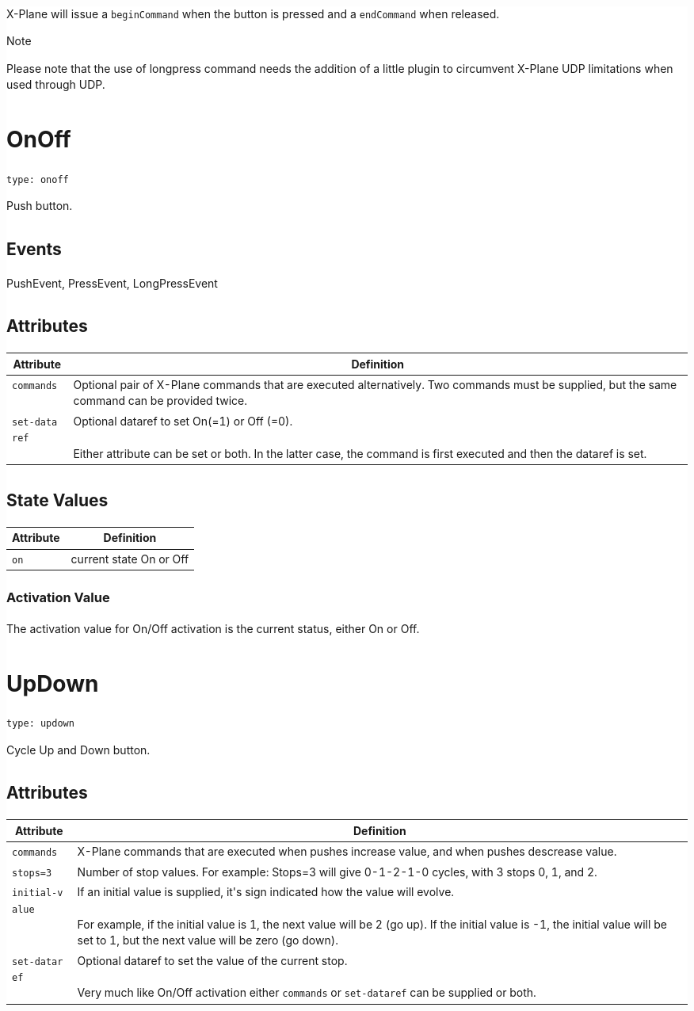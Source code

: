 X-Plane will issue a `beginCommand` when the button is pressed and a `endCommand` when released.

> [!NOTE]
> Please note that the use of longpress command needs the addition of a little plugin to circumvent X-Plane UDP limitations when used through UDP.

# OnOff

`type: onoff`

Push button.

## Events

PushEvent, PressEvent, LongPressEvent

## Attributes

| Attribute     | Definition                                                                                                                                                                |
| ------------- | ---------------------------------------------------------------------------------------------------------------------------------------------------------------------- |
| `commands`    | Optional pair of X-Plane commands that are executed alternatively. Two commands must be supplied, but the same command can be provided twice.                          |
| `set-dataref` | Optional dataref to set On(=1) or Off (=0).<br><br>Either attribute can be set or both. In the latter case, the command is first executed and then the dataref is set. |

## State Values

| Attribute | Definition              |
| --------- | ----------------------- |
| `on`      | current state On or Off |

### Activation Value

The activation value for On/Off activation is the current status, either On or Off.

# UpDown

`type: updown`

Cycle Up and Down button.

## Attributes

| Attribute       | Definition                                                                                                                                                                                                                                                                     |
| --------------- | --------------------------------------------------------------------------------------------------------------------------------------------------------------------------------------------------------------------------------------------------------------------------- |
| `commands`      | X-Plane commands that are executed when pushes increase value, and when pushes descrease value.                                                                                                                                                                             |
| `stops=3`       | Number of stop values. For example: Stops=3 will give 0-1-2-1-0 cycles, with 3 stops 0, 1, and 2.                                                                                                                                                                           |
| `initial-value` | If an initial value is supplied, it's sign indicated how the value will evolve.<br><br>For example, if the initial value is 1, the next value will be 2 (go up). If the initial value is -1, the initial value will be set to 1, but the next value will be zero (go down). |
| `set-dataref`   | Optional dataref to set the value of the current stop.<br><br>Very much like On/Off activation either `commands` or `set-dataref` can be supplied or both.                                                                                                                  |
